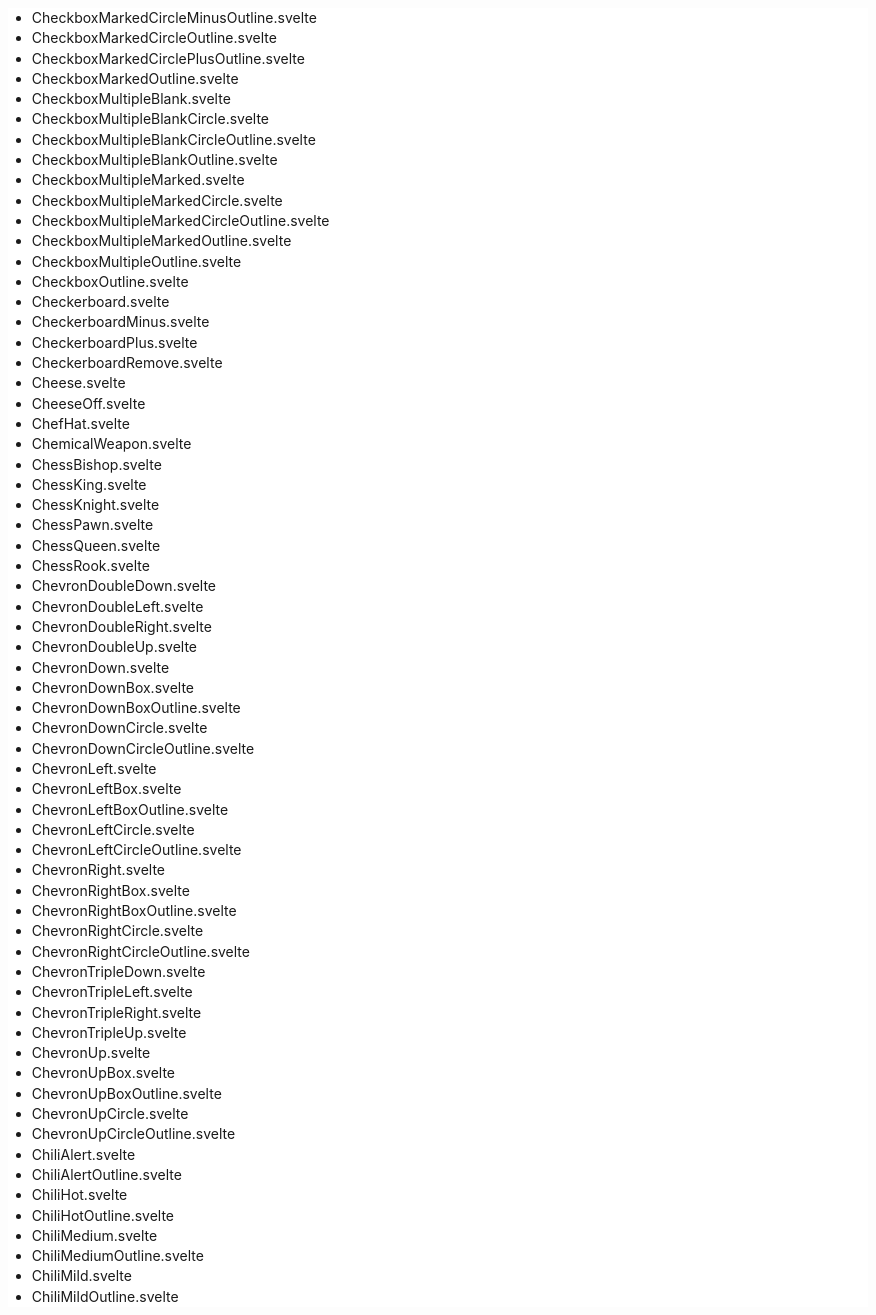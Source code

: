- CheckboxMarkedCircleMinusOutline.svelte
- CheckboxMarkedCircleOutline.svelte
- CheckboxMarkedCirclePlusOutline.svelte
- CheckboxMarkedOutline.svelte
- CheckboxMultipleBlank.svelte
- CheckboxMultipleBlankCircle.svelte
- CheckboxMultipleBlankCircleOutline.svelte
- CheckboxMultipleBlankOutline.svelte
- CheckboxMultipleMarked.svelte
- CheckboxMultipleMarkedCircle.svelte
- CheckboxMultipleMarkedCircleOutline.svelte
- CheckboxMultipleMarkedOutline.svelte
- CheckboxMultipleOutline.svelte
- CheckboxOutline.svelte
- Checkerboard.svelte
- CheckerboardMinus.svelte
- CheckerboardPlus.svelte
- CheckerboardRemove.svelte
- Cheese.svelte
- CheeseOff.svelte
- ChefHat.svelte
- ChemicalWeapon.svelte
- ChessBishop.svelte
- ChessKing.svelte
- ChessKnight.svelte
- ChessPawn.svelte
- ChessQueen.svelte
- ChessRook.svelte
- ChevronDoubleDown.svelte
- ChevronDoubleLeft.svelte
- ChevronDoubleRight.svelte
- ChevronDoubleUp.svelte
- ChevronDown.svelte
- ChevronDownBox.svelte
- ChevronDownBoxOutline.svelte
- ChevronDownCircle.svelte
- ChevronDownCircleOutline.svelte
- ChevronLeft.svelte
- ChevronLeftBox.svelte
- ChevronLeftBoxOutline.svelte
- ChevronLeftCircle.svelte
- ChevronLeftCircleOutline.svelte
- ChevronRight.svelte
- ChevronRightBox.svelte
- ChevronRightBoxOutline.svelte
- ChevronRightCircle.svelte
- ChevronRightCircleOutline.svelte
- ChevronTripleDown.svelte
- ChevronTripleLeft.svelte
- ChevronTripleRight.svelte
- ChevronTripleUp.svelte
- ChevronUp.svelte
- ChevronUpBox.svelte
- ChevronUpBoxOutline.svelte
- ChevronUpCircle.svelte
- ChevronUpCircleOutline.svelte
- ChiliAlert.svelte
- ChiliAlertOutline.svelte
- ChiliHot.svelte
- ChiliHotOutline.svelte
- ChiliMedium.svelte
- ChiliMediumOutline.svelte
- ChiliMild.svelte
- ChiliMildOutline.svelte